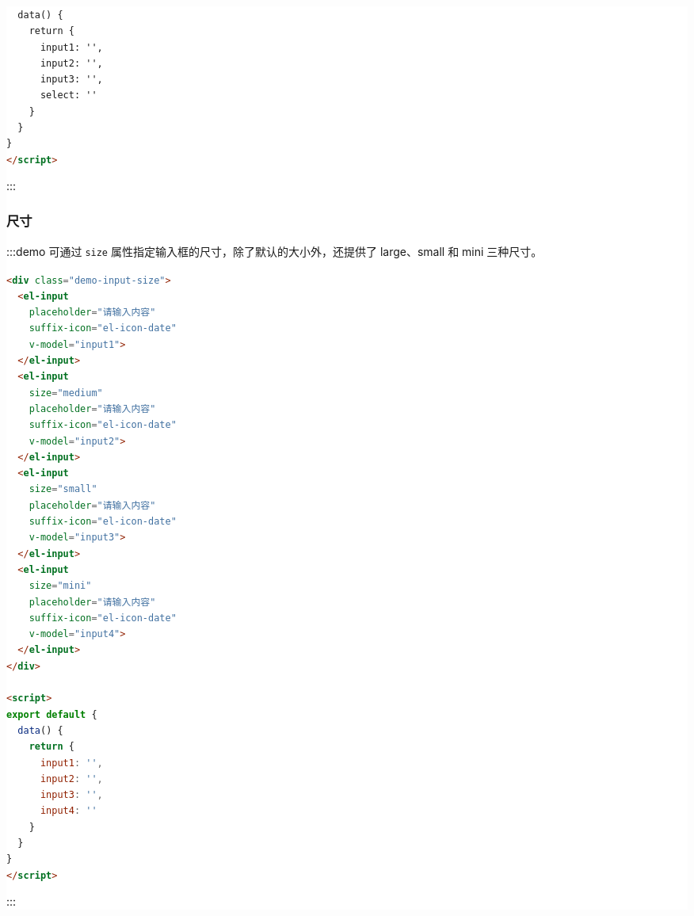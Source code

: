```html
  data() {
    return {
      input1: '',
      input2: '',
      input3: '',
      select: ''
    }
  }
}
</script>
```
:::

### 尺寸

:::demo 可通过 `size` 属性指定输入框的尺寸，除了默认的大小外，还提供了 large、small 和 mini 三种尺寸。
```html
<div class="demo-input-size">
  <el-input
    placeholder="请输入内容"
    suffix-icon="el-icon-date"
    v-model="input1">
  </el-input>
  <el-input
    size="medium"
    placeholder="请输入内容"
    suffix-icon="el-icon-date"
    v-model="input2">
  </el-input>
  <el-input
    size="small"
    placeholder="请输入内容"
    suffix-icon="el-icon-date"
    v-model="input3">
  </el-input>
  <el-input
    size="mini"
    placeholder="请输入内容"
    suffix-icon="el-icon-date"
    v-model="input4">
  </el-input>
</div>

<script>
export default {
  data() {
    return {
      input1: '',
      input2: '',
      input3: '',
      input4: ''
    }
  }
}
</script>
```
:::

